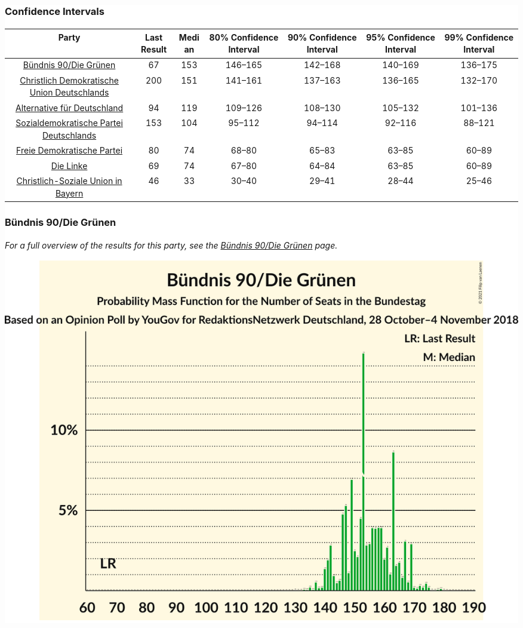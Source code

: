 ### Confidence Intervals

| Party | Last Result | Median | 80% Confidence Interval | 90% Confidence Interval | 95% Confidence Interval | 99% Confidence Interval |
|:-----:|:-----------:|:------:|:-----------------------:|:-----------------------:|:-----------------------:|:-----------------------:|
| <a href="#bündnis-90/die-grünen">Bündnis 90/Die Grünen</a> | 67 | 153 | 146–165 |142–168 |140–169 |136–175 |
| <a href="#christlich-demokratische-union-deutschlands">Christlich Demokratische Union Deutschlands</a> | 200 | 151 | 141–161 |137–163 |136–165 |132–170 |
| <a href="#alternative-für-deutschland">Alternative für Deutschland</a> | 94 | 119 | 109–126 |108–130 |105–132 |101–136 |
| <a href="#sozialdemokratische-partei-deutschlands">Sozialdemokratische Partei Deutschlands</a> | 153 | 104 | 95–112 |94–114 |92–116 |88–121 |
| <a href="#freie-demokratische-partei">Freie Demokratische Partei</a> | 80 | 74 | 68–80 |65–83 |63–85 |60–89 |
| <a href="#die-linke">Die Linke</a> | 69 | 74 | 67–80 |64–84 |63–85 |60–89 |
| <a href="#christlich-soziale-union-in-bayern">Christlich-Soziale Union in Bayern</a> | 46 | 33 | 30–40 |29–41 |28–44 |25–46 |

### Bündnis 90/Die Grünen

*For a full overview of the results for this party, see the [Bündnis 90/Die Grünen](party-bündnis90diegrünen.html) page.*

![Graph with seats probability mass function not yet produced](2018-11-04-YouGov-seats-pmf-bündnis90diegrünen.png "Seats Probability Mass Function")
